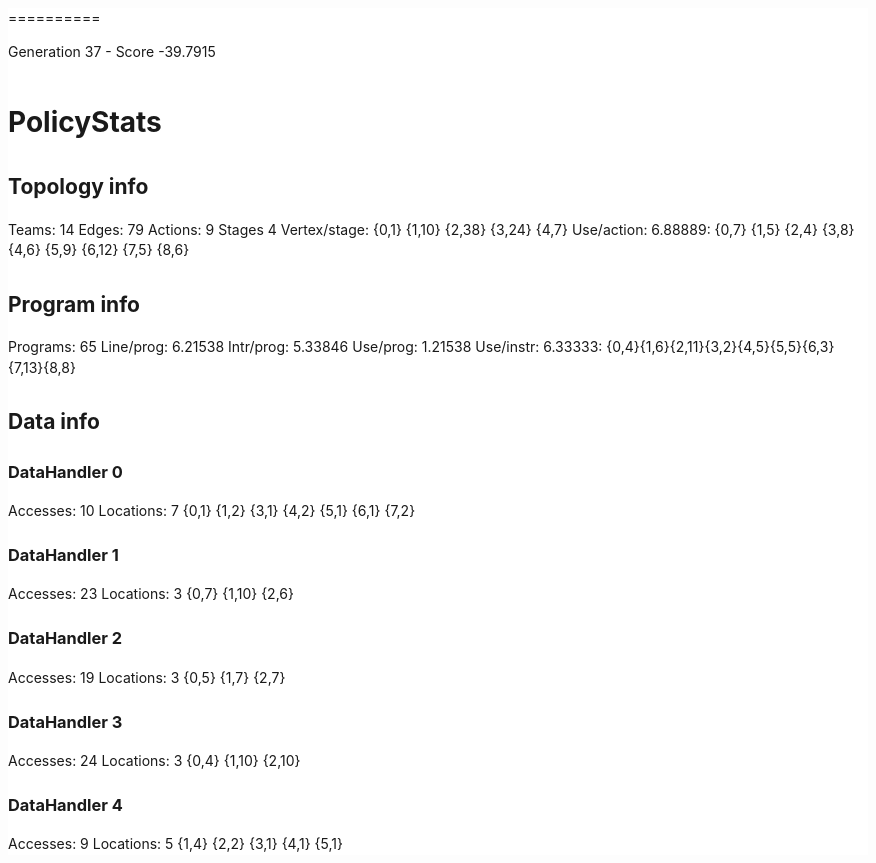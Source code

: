 
==========

Generation 37 - Score -39.7915

# PolicyStats
## Topology info
Teams:		14
Edges:		79
Actions:	9
Stages		4
Vertex/stage:	{0,1} {1,10} {2,38} {3,24} {4,7} 
Use/action:	6.88889: {0,7} {1,5} {2,4} {3,8} {4,6} {5,9} {6,12} {7,5} {8,6} 

## Program info
Programs:	65
Line/prog:	6.21538
Intr/prog:	5.33846
Use/prog:	1.21538
Use/instr:	6.33333: {0,4}{1,6}{2,11}{3,2}{4,5}{5,5}{6,3}{7,13}{8,8}

## Data info

### DataHandler 0
Accesses:	10
Locations:	7
{0,1} {1,2} {3,1} {4,2} {5,1} {6,1} {7,2} 

### DataHandler 1
Accesses:	23
Locations:	3
{0,7} {1,10} {2,6} 

### DataHandler 2
Accesses:	19
Locations:	3
{0,5} {1,7} {2,7} 

### DataHandler 3
Accesses:	24
Locations:	3
{0,4} {1,10} {2,10} 

### DataHandler 4
Accesses:	9
Locations:	5
{1,4} {2,2} {3,1} {4,1} {5,1} 
